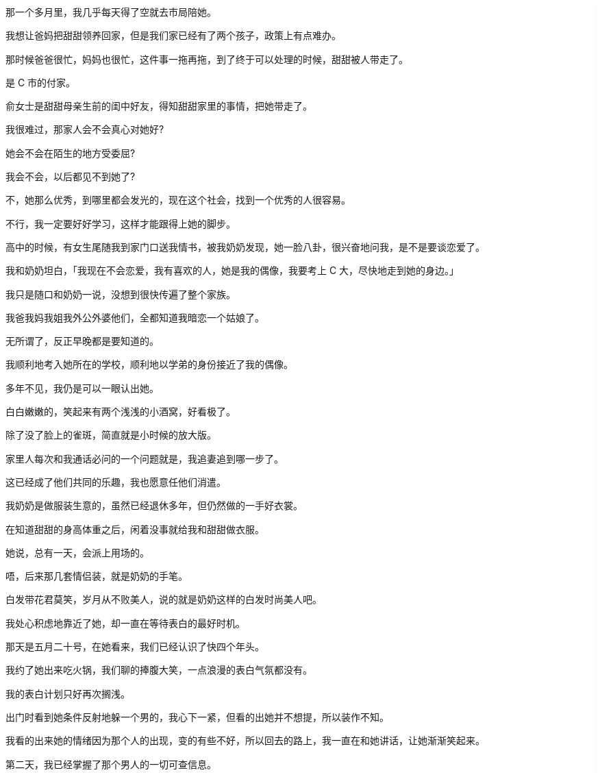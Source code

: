 那一个多月里，我几乎每天得了空就去市局陪她。

我想让爸妈把甜甜领养回家，但是我们家已经有了两个孩子，政策上有点难办。

那时候爸爸很忙，妈妈也很忙，这件事一拖再拖，到了终于可以处理的时候，甜甜被人带走了。

是 C 市的付家。

俞女士是甜甜母亲生前的闺中好友，得知甜甜家里的事情，把她带走了。

我很难过，那家人会不会真心对她好?

她会不会在陌生的地方受委屈?

我会不会，以后都见不到她了?

不，她那么优秀，到哪里都会发光的，现在这个社会，找到一个优秀的人很容易。

不行，我一定要好好学习，这样才能跟得上她的脚步。

高中的时候，有女生尾随我到家门口送我情书，被我奶奶发现，她一脸八卦，很兴奋地问我，是不是要谈恋爱了。

我和奶奶坦白，「我现在不会恋爱，我有喜欢的人，她是我的偶像，我要考上 C 大，尽快地走到她的身边。」

我只是随口和奶奶一说，没想到很快传遍了整个家族。

我爸我妈我姐我外公外婆他们，全都知道我暗恋一个姑娘了。

无所谓了，反正早晚都是要知道的。

我顺利地考入她所在的学校，顺利地以学弟的身份接近了我的偶像。

多年不见，我仍是可以一眼认出她。

白白嫩嫩的，笑起来有两个浅浅的小酒窝，好看极了。

除了没了脸上的雀斑，简直就是小时候的放大版。

家里人每次和我通话必问的一个问题就是，我追妻追到哪一步了。

这已经成了他们共同的乐趣，我也愿意任他们消遣。

我奶奶是做服装生意的，虽然已经退休多年，但仍然做的一手好衣裳。

在知道甜甜的身高体重之后，闲着没事就给我和甜甜做衣服。

她说，总有一天，会派上用场的。

唔，后来那几套情侣装，就是奶奶的手笔。

白发带花君莫笑，岁月从不败美人，说的就是奶奶这样的白发时尚美人吧。

我处心积虑地靠近了她，却一直在等待表白的最好时机。

那天是五月二十号，在她看来，我们已经认识了快四个年头。

我约了她出来吃火锅，我们聊的捧腹大笑，一点浪漫的表白气氛都没有。

我的表白计划只好再次搁浅。

出门时看到她条件反射地躲一个男的，我心下一紧，但看的出她并不想提，所以装作不知。

我看的出来她的情绪因为那个人的出现，变的有些不好，所以回去的路上，我一直在和她讲话，让她渐渐笑起来。

第二天，我已经掌握了那个男人的一切可查信息。
